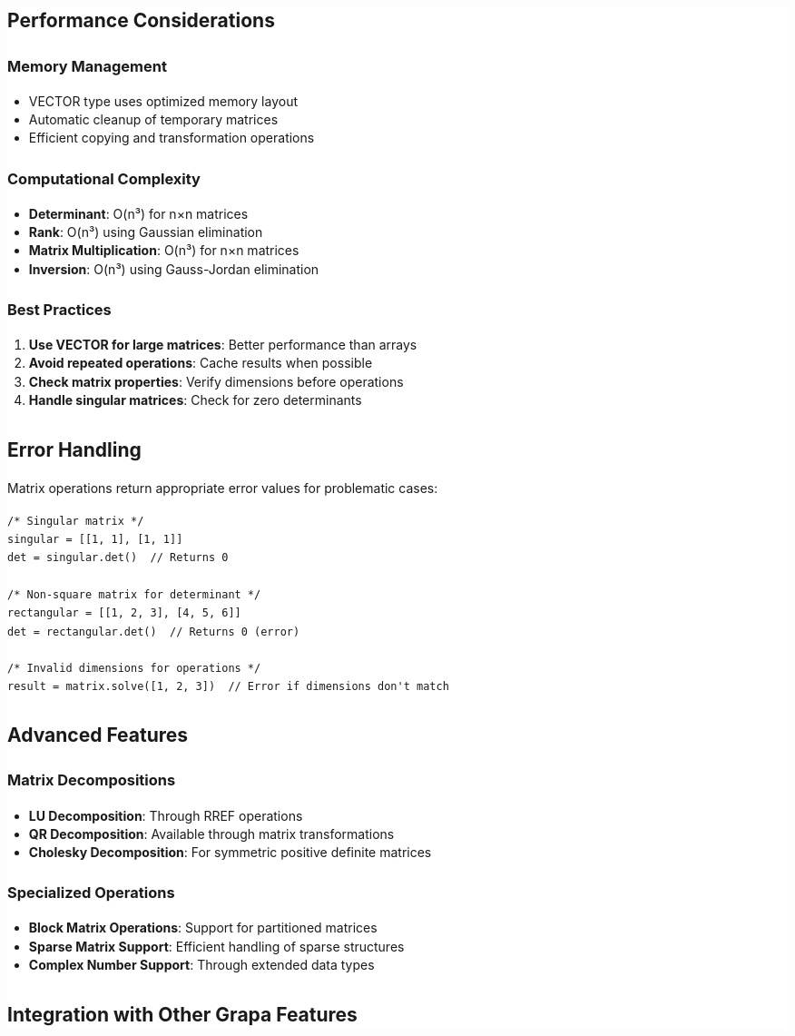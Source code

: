 ## Performance Considerations

### Memory Management
- VECTOR type uses optimized memory layout
- Automatic cleanup of temporary matrices
- Efficient copying and transformation operations

### Computational Complexity
- **Determinant**: O(n³) for n×n matrices
- **Rank**: O(n³) using Gaussian elimination
- **Matrix Multiplication**: O(n³) for n×n matrices
- **Inversion**: O(n³) using Gauss-Jordan elimination

### Best Practices
1. **Use VECTOR for large matrices**: Better performance than arrays
2. **Avoid repeated operations**: Cache results when possible
3. **Check matrix properties**: Verify dimensions before operations
4. **Handle singular matrices**: Check for zero determinants

## Error Handling

Matrix operations return appropriate error values for problematic cases:

```grapa
/* Singular matrix */
singular = [[1, 1], [1, 1]]
det = singular.det()  // Returns 0

/* Non-square matrix for determinant */
rectangular = [[1, 2, 3], [4, 5, 6]]
det = rectangular.det()  // Returns 0 (error)

/* Invalid dimensions for operations */
result = matrix.solve([1, 2, 3])  // Error if dimensions don't match
```

## Advanced Features

### Matrix Decompositions
- **LU Decomposition**: Through RREF operations
- **QR Decomposition**: Available through matrix transformations
- **Cholesky Decomposition**: For symmetric positive definite matrices

### Specialized Operations
- **Block Matrix Operations**: Support for partitioned matrices
- **Sparse Matrix Support**: Efficient handling of sparse structures
- **Complex Number Support**: Through extended data types

## Integration with Other Grapa Features
